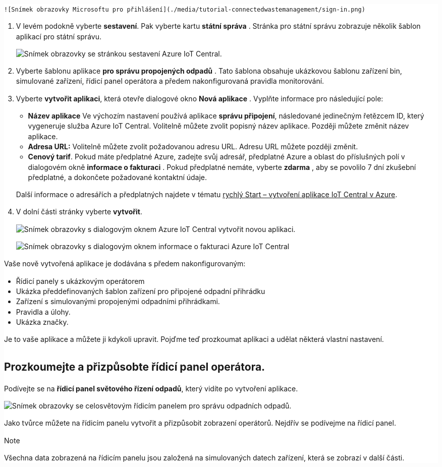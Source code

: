     ![Snímek obrazovky Microsoftu pro přihlášení](./media/tutorial-connectedwastemanagement/sign-in.png)

1. V levém podokně vyberte **sestavení**. Pak vyberte kartu **státní správa** . Stránka pro státní správu zobrazuje několik šablon aplikací pro státní správu.

    ![Snímek obrazovky se stránkou sestavení Azure IoT Central.](./media/tutorial-connectedwastemanagement/iotcentral-government-tab-overview.png)

1. Vyberte šablonu aplikace **pro správu propojených odpadů** . Tato šablona obsahuje ukázkovou šablonu zařízení bin, simulované zařízení, řídicí panel operátora a předem nakonfigurovaná pravidla monitorování.    

1. Vyberte **vytvořit aplikaci**, která otevře dialogové okno **Nová aplikace** . Vyplňte informace pro následující pole:
    * **Název aplikace** Ve výchozím nastavení používá aplikace **správu připojení**, následované jedinečným řetězcem ID, který vygeneruje služba Azure IoT Central. Volitelně můžete zvolit popisný název aplikace. Později můžete změnit název aplikace.
    * **Adresa URL:** Volitelně můžete zvolit požadovanou adresu URL. Adresu URL můžete později změnit. 
    * **Cenový tarif**. Pokud máte předplatné Azure, zadejte svůj adresář, předplatné Azure a oblast do příslušných polí v dialogovém okně **informace o fakturaci** . Pokud předplatné nemáte, vyberte **zdarma** , aby se povolilo 7 dní zkušební předplatné, a dokončete požadované kontaktní údaje.  

    Další informace o adresářích a předplatných najdete v tématu [rychlý Start – vytvoření aplikace IoT Central v Azure](../core/quick-deploy-iot-central.md).

1. V dolní části stránky vyberte **vytvořit**. 

    ![Snímek obrazovky s dialogovým oknem Azure IoT Central vytvořit novou aplikaci.](./media/tutorial-connectedwastemanagement/new-application-connectedwastemanagement.png)
    
    ![Snímek obrazovky s dialogovým oknem informace o fakturaci Azure IoT Central](./media/tutorial-connectedwastemanagement/new-application-connectedwastemanagement-billinginfo.png)

 
Vaše nově vytvořená aplikace je dodávána s předem nakonfigurovaným:
* Řídicí panely s ukázkovým operátorem
* Ukázka předdefinovaných šablon zařízení pro připojené odpadní přihrádku
* Zařízení s simulovanými propojenými odpadními přihrádkami.
* Pravidla a úlohy.
* Ukázka značky. 

Je to vaše aplikace a můžete ji kdykoli upravit. Pojďme teď prozkoumat aplikaci a udělat některá vlastní nastavení.  

## <a name="explore-and-customize-the-operator-dashboard"></a>Prozkoumejte a přizpůsobte řídicí panel operátora. 

Podívejte se na **řídicí panel světového řízení odpadů**, který vidíte po vytvoření aplikace.

   ![Snímek obrazovky se celosvětovým řídicím panelem pro správu odpadních odpadů.](./media/tutorial-connectedwastemanagement/connectedwastemanagement-dashboard1.png)

Jako tvůrce můžete na řídicím panelu vytvořit a přizpůsobit zobrazení operátorů. Nejdřív se podívejme na řídicí panel. 

>[!NOTE]
>Všechna data zobrazená na řídicím panelu jsou založená na simulovaných datech zařízení, která se zobrazí v další části. 
